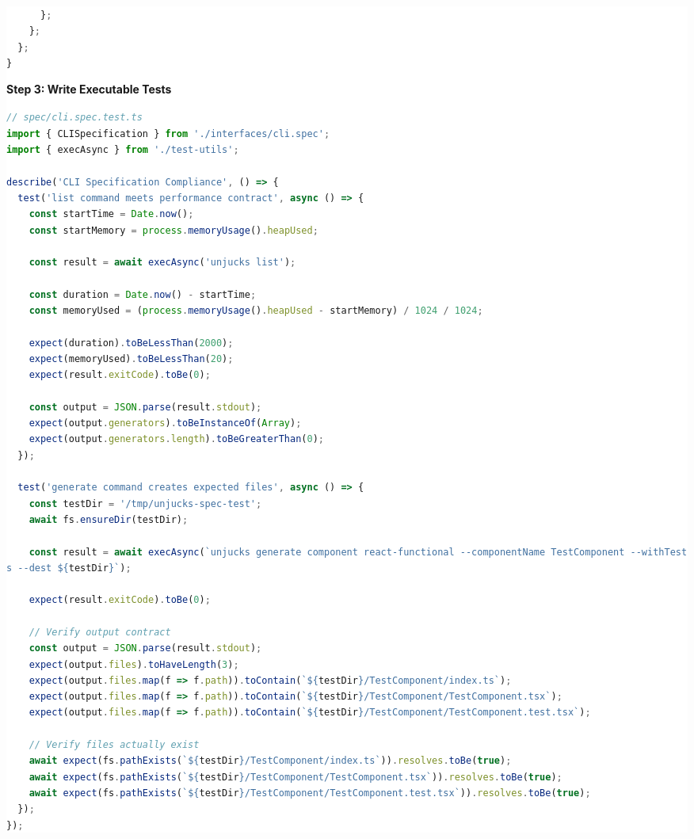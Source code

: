 ```typescript
      };
    };
  };
}
```

**Step 3: Write Executable Tests**

```typescript
// spec/cli.spec.test.ts
import { CLISpecification } from './interfaces/cli.spec';
import { execAsync } from './test-utils';

describe('CLI Specification Compliance', () => {
  test('list command meets performance contract', async () => {
    const startTime = Date.now();
    const startMemory = process.memoryUsage().heapUsed;
    
    const result = await execAsync('unjucks list');
    
    const duration = Date.now() - startTime;
    const memoryUsed = (process.memoryUsage().heapUsed - startMemory) / 1024 / 1024;
    
    expect(duration).toBeLessThan(2000);
    expect(memoryUsed).toBeLessThan(20);
    expect(result.exitCode).toBe(0);
    
    const output = JSON.parse(result.stdout);
    expect(output.generators).toBeInstanceOf(Array);
    expect(output.generators.length).toBeGreaterThan(0);
  });
  
  test('generate command creates expected files', async () => {
    const testDir = '/tmp/unjucks-spec-test';
    await fs.ensureDir(testDir);
    
    const result = await execAsync(`unjucks generate component react-functional --componentName TestComponent --withTests --dest ${testDir}`);
    
    expect(result.exitCode).toBe(0);
    
    // Verify output contract
    const output = JSON.parse(result.stdout);
    expect(output.files).toHaveLength(3);
    expect(output.files.map(f => f.path)).toContain(`${testDir}/TestComponent/index.ts`);
    expect(output.files.map(f => f.path)).toContain(`${testDir}/TestComponent/TestComponent.tsx`);
    expect(output.files.map(f => f.path)).toContain(`${testDir}/TestComponent/TestComponent.test.tsx`);
    
    // Verify files actually exist
    await expect(fs.pathExists(`${testDir}/TestComponent/index.ts`)).resolves.toBe(true);
    await expect(fs.pathExists(`${testDir}/TestComponent/TestComponent.tsx`)).resolves.toBe(true);
    await expect(fs.pathExists(`${testDir}/TestComponent/TestComponent.test.tsx`)).resolves.toBe(true);
  });
});
```
